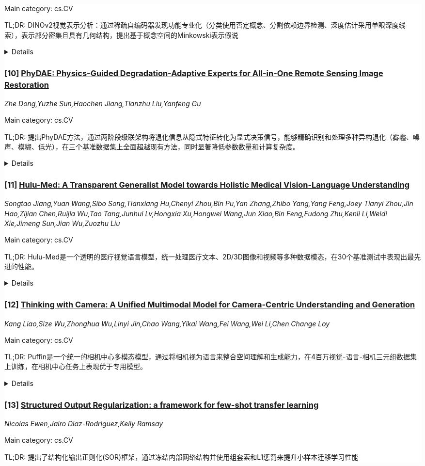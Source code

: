Main category: cs.CV

TL;DR: DINOv2视觉表示分析：通过稀疏自编码器发现功能专业化（分类使用否定概念、分割依赖边界检测、深度估计采用单眼深度线索），表示部分密集且具有几何结构，提出基于概念空间的Minkowski表示假说


<details><summary>Details</summary></details>


### [10] [PhyDAE: Physics-Guided Degradation-Adaptive Experts for All-in-One Remote Sensing Image Restoration](https://arxiv.org/abs/2510.08653)
*Zhe Dong,Yuzhe Sun,Haochen Jiang,Tianzhu Liu,Yanfeng Gu*

Main category: cs.CV

TL;DR: 提出PhyDAE方法，通过两阶段级联架构将退化信息从隐式特征转化为显式决策信号，能够精确识别和处理多种异构退化（雾霾、噪声、模糊、低光），在三个基准数据集上全面超越现有方法，同时显著降低参数数量和计算复杂度。


<details><summary>Details</summary></details>


### [11] [Hulu-Med: A Transparent Generalist Model towards Holistic Medical Vision-Language Understanding](https://arxiv.org/abs/2510.08668)
*Songtao Jiang,Yuan Wang,Sibo Song,Tianxiang Hu,Chenyi Zhou,Bin Pu,Yan Zhang,Zhibo Yang,Yang Feng,Joey Tianyi Zhou,Jin Hao,Zijian Chen,Ruijia Wu,Tao Tang,Junhui Lv,Hongxia Xu,Hongwei Wang,Jun Xiao,Bin Feng,Fudong Zhu,Kenli Li,Weidi Xie,Jimeng Sun,Jian Wu,Zuozhu Liu*

Main category: cs.CV

TL;DR: Hulu-Med是一个透明的医疗视觉语言模型，统一处理医疗文本、2D/3D图像和视频等多种数据模态，在30个基准测试中表现出最先进的性能。


<details><summary>Details</summary></details>


### [12] [Thinking with Camera: A Unified Multimodal Model for Camera-Centric Understanding and Generation](https://arxiv.org/abs/2510.08673)
*Kang Liao,Size Wu,Zhonghua Wu,Linyi Jin,Chao Wang,Yikai Wang,Fei Wang,Wei Li,Chen Change Loy*

Main category: cs.CV

TL;DR: Puffin是一个统一的相机中心多模态模型，通过将相机视为语言来整合空间理解和生成能力，在4百万视觉-语言-相机三元组数据集上训练，在相机中心任务上表现优于专用模型。


<details><summary>Details</summary></details>


### [13] [Structured Output Regularization: a framework for few-shot transfer learning](https://arxiv.org/abs/2510.08728)
*Nicolas Ewen,Jairo Diaz-Rodriguez,Kelly Ramsay*

Main category: cs.CV

TL;DR: 提出了结构化输出正则化(SOR)框架，通过冻结内部网络结构并使用组套索和L1惩罚来提升小样本迁移学习性能

